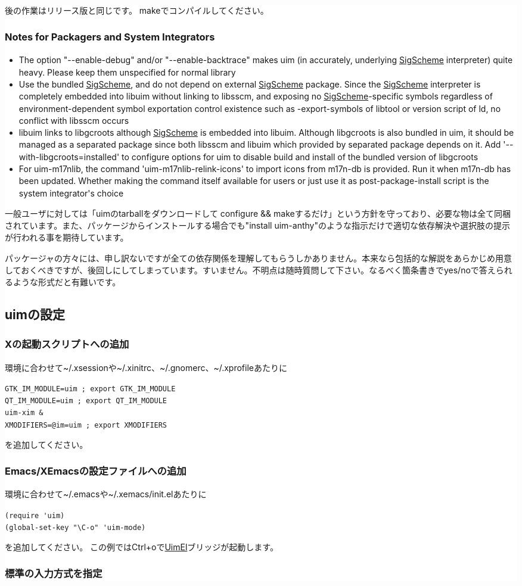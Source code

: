 後の作業はリリース版と同じです。 makeでコンパイルしてください。

### Notes for Packagers and System Integrators ###

  * The option "--enable-debug" and/or "--enable-backtrace" makes uim (in accurately, underlying [SigScheme](http://code.google.com/p/sigscheme/) interpreter) quite heavy. Please keep them unspecified for normal library
  * Use the bundled [SigScheme](http://code.google.com/p/sigscheme/), and do not depend on external [SigScheme](http://code.google.com/p/sigscheme/) package. Since the [SigScheme](http://code.google.com/p/sigscheme/) interpreter is completely embedded into libuim without linking to libsscm, and exposing no [SigScheme](http://code.google.com/p/sigscheme/)-specific symbols regardless of environment-dependent symbol exportation control existence such as -export-symbols of libtool or version script of ld, no conflict with libsscm occurs
  * libuim links to libgcroots although [SigScheme](http://code.google.com/p/sigscheme/) is embedded into libuim. Although libgcroots is also bundled in uim, it should be managed as a separated package since both libsscm and libuim which provided by separated package depends on it. Add '--with-libgcroots=installed' to configure options for uim to disable build and install of the bundled version of libgcroots
  * For uim-m17nlib, the command 'uim-m17nlib-relink-icons' to import icons from m17n-db is provided. Run it when m17n-db has been updated. Whether making the command itself available for users or just use it as post-package-install script is the system integrator's choice

一般ユーザに対しては「uimのtarballをダウンロードして configure && makeするだけ」という方針を守っており、必要な物は全て同梱されています。また、パッケージからインストールする場合でも"install uim-anthy"のような指示だけで適切な依存解決や選択肢の提示が行われる事を期待しています。

パッケージャの方々には、申し訳ないですが全ての依存関係を理解してもらうしかありません。本来なら包括的な解説をあらかじめ用意しておくべきですが、後回しにしてしまっています。すいません。不明点は随時質問して下さい。なるべく箇条書きでyes/noで答えられるような形式だと有難いです。

## uimの設定 ##

### Xの起動スクリプトへの追加 ###

環境に合わせて~/.xsessionや~/.xinitrc、~/.gnomerc、~/.xprofileあたりに

```
GTK_IM_MODULE=uim ; export GTK_IM_MODULE
QT_IM_MODULE=uim ; export QT_IM_MODULE
uim-xim &
XMODIFIERS=@im=uim ; export XMODIFIERS
```

を追加してください。

### Emacs/XEmacsの設定ファイルへの追加 ###

環境に合わせて~/.emacsや~/.xemacs/init.elあたりに

```
(require 'uim)
(global-set-key "\C-o" 'uim-mode)
```

を追加してください。 この例ではCtrl+oで[UimEl](UimEl.md)ブリッジが起動します。

### 標準の入力方式を指定 ###
